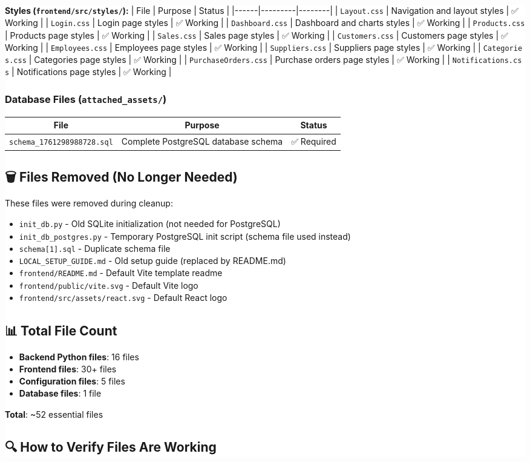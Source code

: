 **Styles (`frontend/src/styles/`):**
| File | Purpose | Status |
|------|---------|--------|
| `Layout.css` | Navigation and layout styles | ✅ Working |
| `Login.css` | Login page styles | ✅ Working |
| `Dashboard.css` | Dashboard and charts styles | ✅ Working |
| `Products.css` | Products page styles | ✅ Working |
| `Sales.css` | Sales page styles | ✅ Working |
| `Customers.css` | Customers page styles | ✅ Working |
| `Employees.css` | Employees page styles | ✅ Working |
| `Suppliers.css` | Suppliers page styles | ✅ Working |
| `Categories.css` | Categories page styles | ✅ Working |
| `PurchaseOrders.css` | Purchase orders page styles | ✅ Working |
| `Notifications.css` | Notifications page styles | ✅ Working |

### Database Files (`attached_assets/`)

| File | Purpose | Status |
|------|---------|--------|
| `schema_1761298988728.sql` | Complete PostgreSQL database schema | ✅ Required |

## 🗑️ Files Removed (No Longer Needed)

These files were removed during cleanup:
- `init_db.py` - Old SQLite initialization (not needed for PostgreSQL)
- `init_db_postgres.py` - Temporary PostgreSQL init script (schema file used instead)
- `schema[1].sql` - Duplicate schema file
- `LOCAL_SETUP_GUIDE.md` - Old setup guide (replaced by README.md)
- `frontend/README.md` - Default Vite template readme
- `frontend/public/vite.svg` - Default Vite logo
- `frontend/src/assets/react.svg` - Default React logo

## 📊 Total File Count

- **Backend Python files**: 16 files
- **Frontend files**: 30+ files
- **Configuration files**: 5 files
- **Database files**: 1 file

**Total**: ~52 essential files

## 🔍 How to Verify Files Are Working

